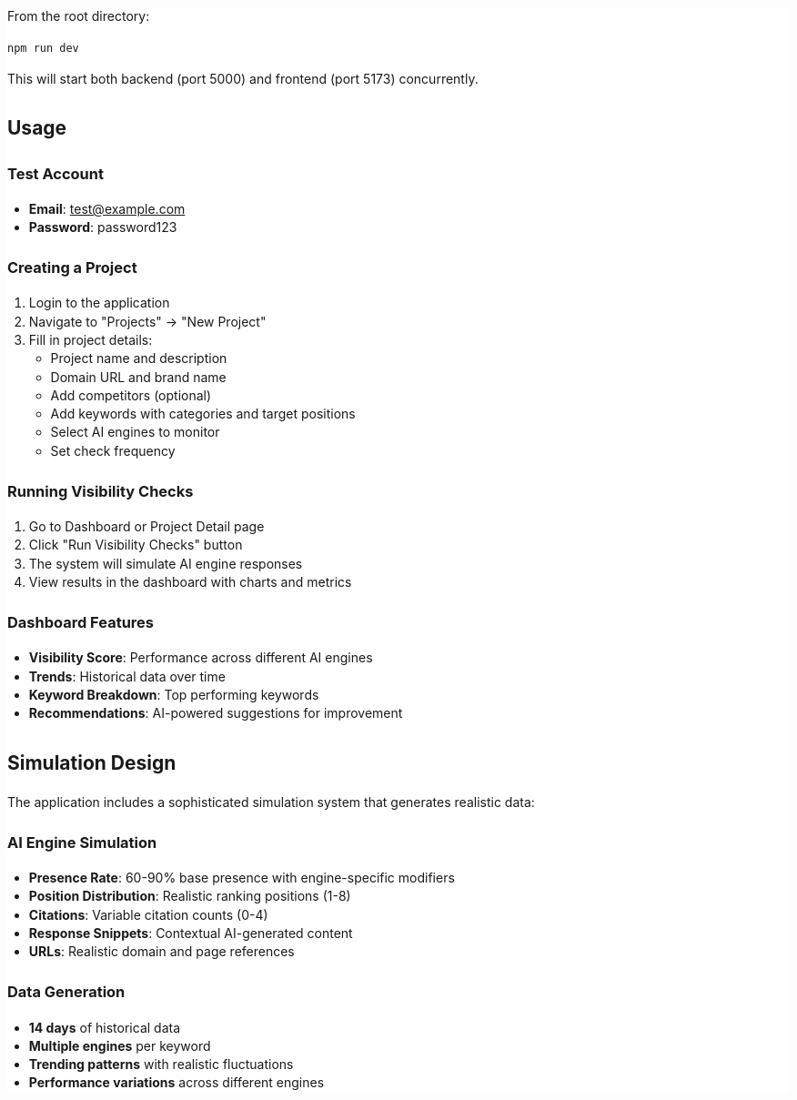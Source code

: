 From the root directory:
```bash
npm run dev
```

This will start both backend (port 5000) and frontend (port 5173) concurrently.

## Usage

### Test Account
- **Email**: test@example.com
- **Password**: password123

### Creating a Project
1. Login to the application
2. Navigate to "Projects" → "New Project"
3. Fill in project details:
   - Project name and description
   - Domain URL and brand name
   - Add competitors (optional)
   - Add keywords with categories and target positions
   - Select AI engines to monitor
   - Set check frequency

### Running Visibility Checks
1. Go to Dashboard or Project Detail page
2. Click "Run Visibility Checks" button
3. The system will simulate AI engine responses
4. View results in the dashboard with charts and metrics

### Dashboard Features
- **Visibility Score**: Performance across different AI engines
- **Trends**: Historical data over time
- **Keyword Breakdown**: Top performing keywords
- **Recommendations**: AI-powered suggestions for improvement

## Simulation Design

The application includes a sophisticated simulation system that generates realistic data:

### AI Engine Simulation
- **Presence Rate**: 60-90% base presence with engine-specific modifiers
- **Position Distribution**: Realistic ranking positions (1-8)
- **Citations**: Variable citation counts (0-4)
- **Response Snippets**: Contextual AI-generated content
- **URLs**: Realistic domain and page references

### Data Generation
- **14 days** of historical data
- **Multiple engines** per keyword
- **Trending patterns** with realistic fluctuations
- **Performance variations** across different engines
